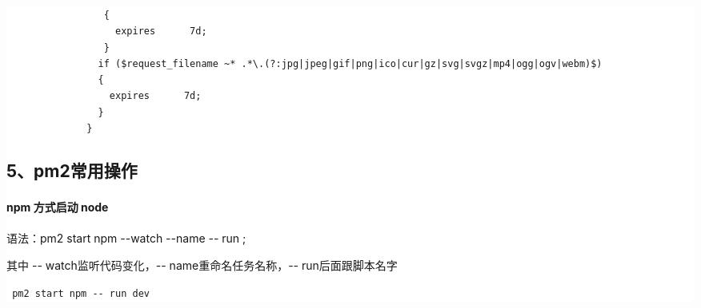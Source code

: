 ```text
                 {
                   expires      7d;
                 }
                if ($request_filename ~* .*\.(?:jpg|jpeg|gif|png|ico|cur|gz|svg|svgz|mp4|ogg|ogv|webm)$)
                {
                  expires      7d;
                }
              }
```

## 5、pm2常用操作


#### npm 方式启动 node

语法：pm2 start npm --watch --name <taskname> -- run <scriptname>;

其中 -- watch监听代码变化，-- name重命名任务名称，-- run后面跟脚本名字

```text
 pm2 start npm -- run dev
```


